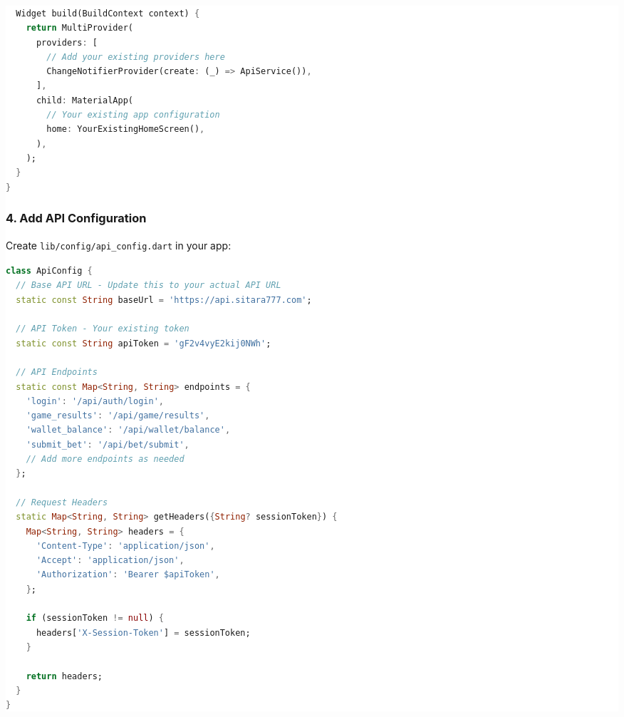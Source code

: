 ```dart
  Widget build(BuildContext context) {
    return MultiProvider(
      providers: [
        // Add your existing providers here
        ChangeNotifierProvider(create: (_) => ApiService()),
      ],
      child: MaterialApp(
        // Your existing app configuration
        home: YourExistingHomeScreen(),
      ),
    );
  }
}
```

### 4. Add API Configuration

Create `lib/config/api_config.dart` in your app:

```dart
class ApiConfig {
  // Base API URL - Update this to your actual API URL
  static const String baseUrl = 'https://api.sitara777.com';
  
  // API Token - Your existing token
  static const String apiToken = 'gF2v4vyE2kij0NWh';
  
  // API Endpoints
  static const Map<String, String> endpoints = {
    'login': '/api/auth/login',
    'game_results': '/api/game/results',
    'wallet_balance': '/api/wallet/balance',
    'submit_bet': '/api/bet/submit',
    // Add more endpoints as needed
  };
  
  // Request Headers
  static Map<String, String> getHeaders({String? sessionToken}) {
    Map<String, String> headers = {
      'Content-Type': 'application/json',
      'Accept': 'application/json',
      'Authorization': 'Bearer $apiToken',
    };
    
    if (sessionToken != null) {
      headers['X-Session-Token'] = sessionToken;
    }
    
    return headers;
  }
}
```
